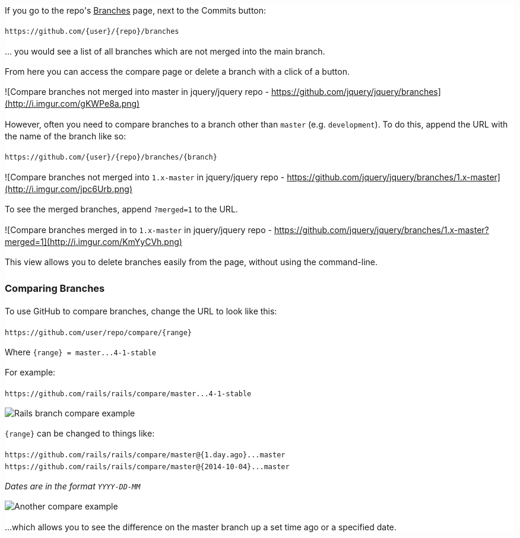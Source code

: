 If you go to the repo's [Branches](https://github.com/tiimgreen/github-cheat-sheet/branches) page, next to the Commits button:

```
https://github.com/{user}/{repo}/branches
```

... you would see a list of all branches which are not merged into the main branch.

From here you can access the compare page or delete a branch with a click of a button.

![Compare branches not merged into master in jquery/jquery repo - https://github.com/jquery/jquery/branches](http://i.imgur.com/gKWPe8a.png)

However, often you need to compare branches to a branch other than `master` (e.g. `development`). To do this, append the URL with the name of the branch like so:

```
https://github.com/{user}/{repo}/branches/{branch}
```

![Compare branches not merged into `1.x-master` in jquery/jquery repo - https://github.com/jquery/jquery/branches/1.x-master](http://i.imgur.com/jpc6Urb.png)

To see the merged branches, append `?merged=1` to the URL.

![Compare branches merged in to `1.x-master` in jquery/jquery repo - https://github.com/jquery/jquery/branches/1.x-master?merged=1](http://i.imgur.com/KmYyCVh.png)

This view allows you to delete branches easily from the page, without using the command-line.

### Comparing Branches
To use GitHub to compare branches, change the URL to look like this:

```
https://github.com/user/repo/compare/{range}
```

Where `{range} = master...4-1-stable`

For example:

```
https://github.com/rails/rails/compare/master...4-1-stable
```

![Rails branch compare example](http://i.imgur.com/0Z52X5Y.png)

`{range}` can be changed to things like:

```
https://github.com/rails/rails/compare/master@{1.day.ago}...master
https://github.com/rails/rails/compare/master@{2014-10-04}...master
```

*Dates are in the format `YYYY-DD-MM`*

![Another compare example](http://i.imgur.com/5dtzESz.png)

...which allows you to see the difference on the master branch up a set time ago or a specified date.
